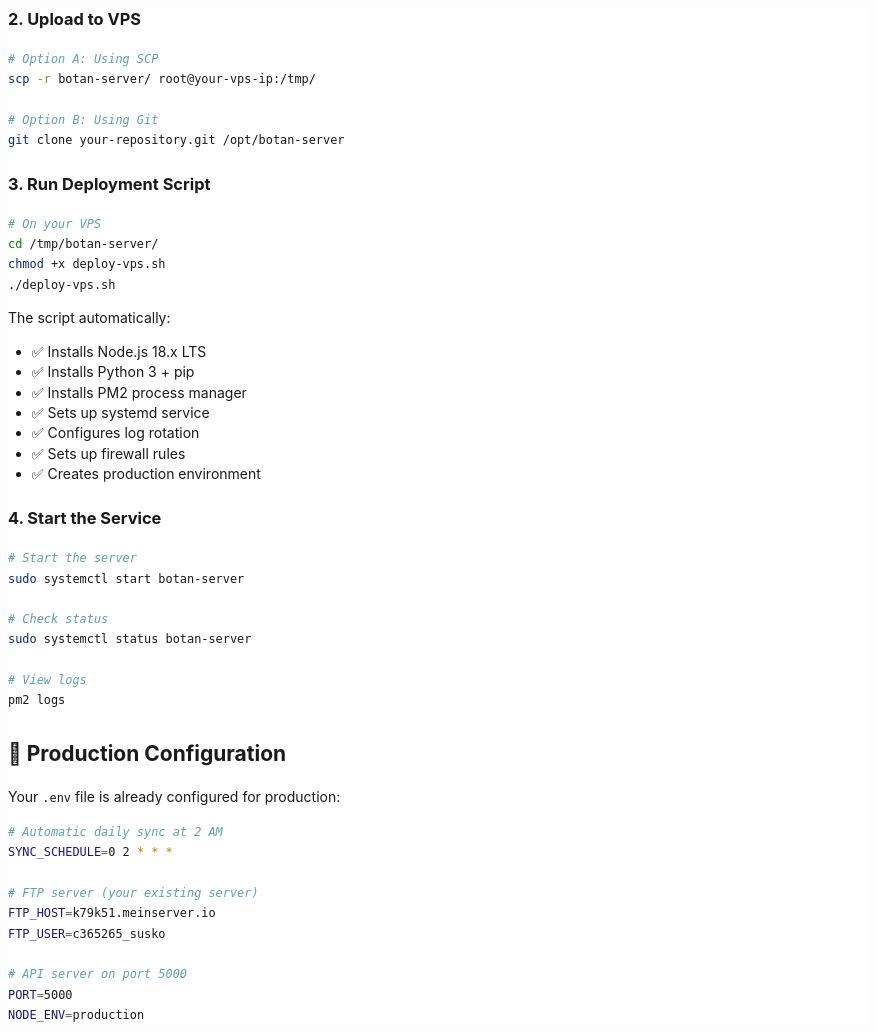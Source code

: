 ### 2. Upload to VPS

```bash
# Option A: Using SCP
scp -r botan-server/ root@your-vps-ip:/tmp/

# Option B: Using Git
git clone your-repository.git /opt/botan-server
```

### 3. Run Deployment Script

```bash
# On your VPS
cd /tmp/botan-server/
chmod +x deploy-vps.sh
./deploy-vps.sh
```

The script automatically:

- ✅ Installs Node.js 18.x LTS
- ✅ Installs Python 3 + pip
- ✅ Installs PM2 process manager
- ✅ Sets up systemd service
- ✅ Configures log rotation
- ✅ Sets up firewall rules
- ✅ Creates production environment

### 4. Start the Service

```bash
# Start the server
sudo systemctl start botan-server

# Check status
sudo systemctl status botan-server

# View logs
pm2 logs
```

## 🔧 Production Configuration

Your `.env` file is already configured for production:

```bash
# Automatic daily sync at 2 AM
SYNC_SCHEDULE=0 2 * * *

# FTP server (your existing server)
FTP_HOST=k79k51.meinserver.io
FTP_USER=c365265_susko

# API server on port 5000
PORT=5000
NODE_ENV=production
```
